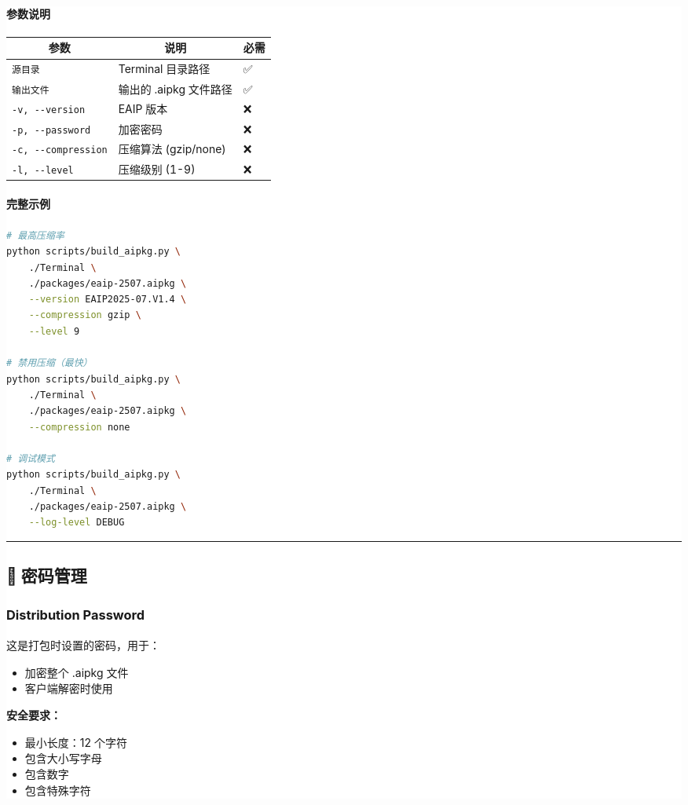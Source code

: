 #### 参数说明

| 参数 | 说明 | 必需 |
|------|------|------|
| `源目录` | Terminal 目录路径 | ✅ |
| `输出文件` | 输出的 .aipkg 文件路径 | ✅ |
| `-v, --version` | EAIP 版本 | ❌ |
| `-p, --password` | 加密密码 | ❌ |
| `-c, --compression` | 压缩算法 (gzip/none) | ❌ |
| `-l, --level` | 压缩级别 (1-9) | ❌ |

#### 完整示例

```bash
# 最高压缩率
python scripts/build_aipkg.py \
    ./Terminal \
    ./packages/eaip-2507.aipkg \
    --version EAIP2025-07.V1.4 \
    --compression gzip \
    --level 9

# 禁用压缩（最快）
python scripts/build_aipkg.py \
    ./Terminal \
    ./packages/eaip-2507.aipkg \
    --compression none

# 调试模式
python scripts/build_aipkg.py \
    ./Terminal \
    ./packages/eaip-2507.aipkg \
    --log-level DEBUG
```

---

## 🔐 密码管理

### Distribution Password

这是打包时设置的密码，用于：
- 加密整个 .aipkg 文件
- 客户端解密时使用

**安全要求：**
- 最小长度：12 个字符
- 包含大小写字母
- 包含数字
- 包含特殊字符
